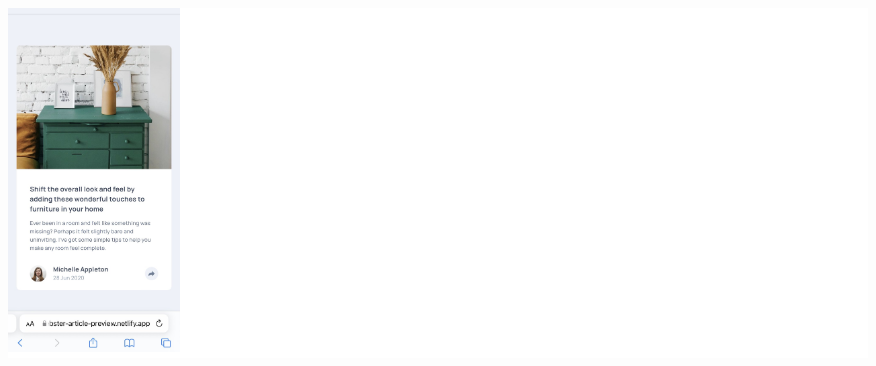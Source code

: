 <a href="screenshot/mobile.jpeg" target="_blank"><img src="screenshot/mobile.jpeg" width="20%" height="20%"/></a>